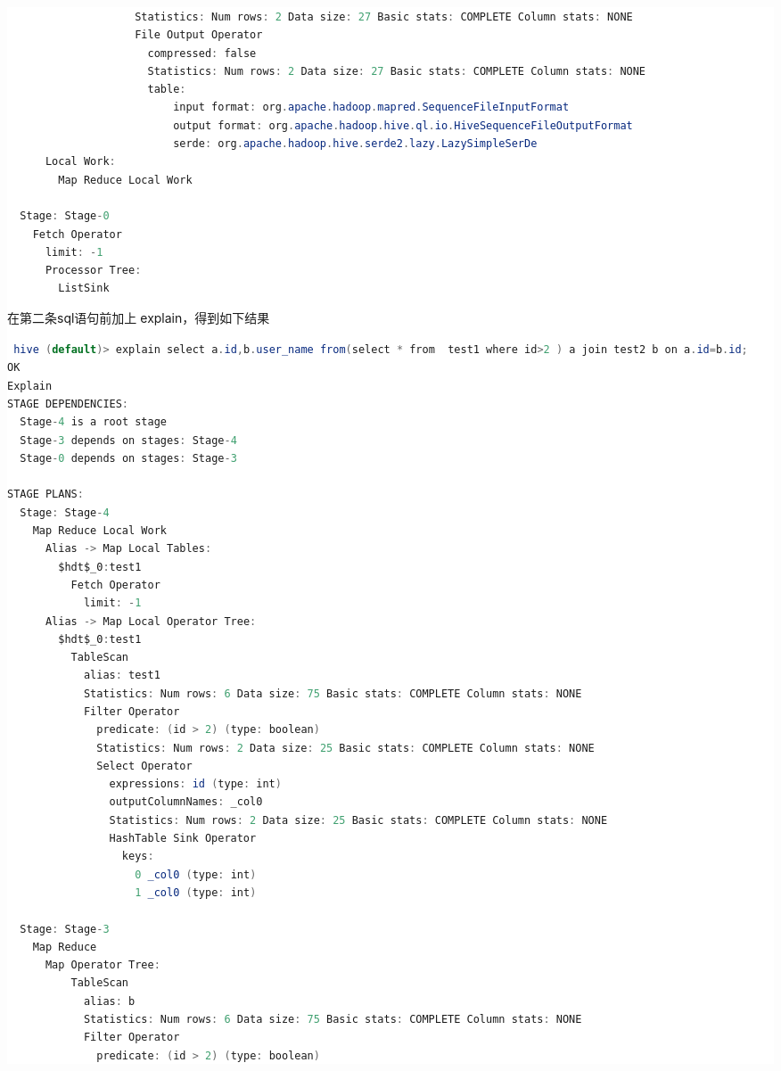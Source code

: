  ```java 
                    Statistics: Num rows: 2 Data size: 27 Basic stats: COMPLETE Column stats: NONE
                    File Output Operator
                      compressed: false
                      Statistics: Num rows: 2 Data size: 27 Basic stats: COMPLETE Column stats: NONE
                      table:
                          input format: org.apache.hadoop.mapred.SequenceFileInputFormat
                          output format: org.apache.hadoop.hive.ql.io.HiveSequenceFileOutputFormat
                          serde: org.apache.hadoop.hive.serde2.lazy.LazySimpleSerDe
      Local Work:
        Map Reduce Local Work

  Stage: Stage-0
    Fetch Operator
      limit: -1
      Processor Tree:
        ListSink

  ``` 
  
在第二条sql语句前加上 explain，得到如下结果 
 
 ```java 
  hive (default)> explain select a.id,b.user_name from(select * from  test1 where id>2 ) a join test2 b on a.id=b.id;
OK
Explain
STAGE DEPENDENCIES:
  Stage-4 is a root stage
  Stage-3 depends on stages: Stage-4
  Stage-0 depends on stages: Stage-3

STAGE PLANS:
  Stage: Stage-4
    Map Reduce Local Work
      Alias -> Map Local Tables:
        $hdt$_0:test1
          Fetch Operator
            limit: -1
      Alias -> Map Local Operator Tree:
        $hdt$_0:test1
          TableScan
            alias: test1
            Statistics: Num rows: 6 Data size: 75 Basic stats: COMPLETE Column stats: NONE
            Filter Operator
              predicate: (id > 2) (type: boolean)
              Statistics: Num rows: 2 Data size: 25 Basic stats: COMPLETE Column stats: NONE
              Select Operator
                expressions: id (type: int)
                outputColumnNames: _col0
                Statistics: Num rows: 2 Data size: 25 Basic stats: COMPLETE Column stats: NONE
                HashTable Sink Operator
                  keys:
                    0 _col0 (type: int)
                    1 _col0 (type: int)

  Stage: Stage-3
    Map Reduce
      Map Operator Tree:
          TableScan
            alias: b
            Statistics: Num rows: 6 Data size: 75 Basic stats: COMPLETE Column stats: NONE
            Filter Operator
              predicate: (id > 2) (type: boolean)
 ```